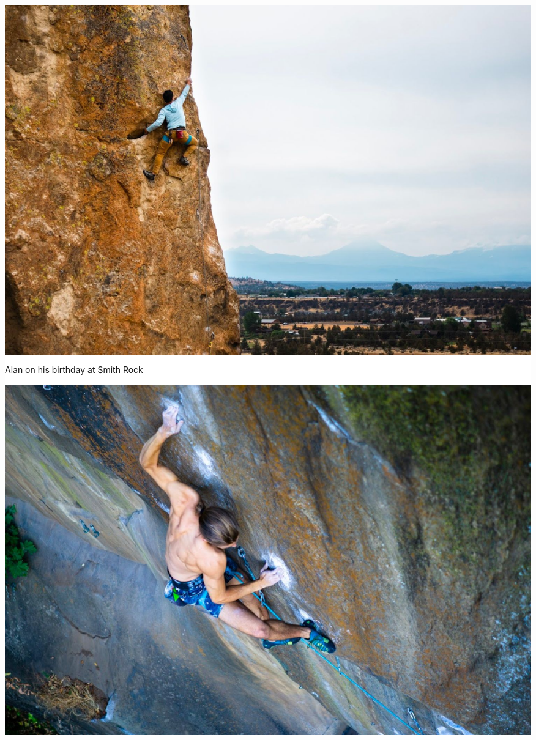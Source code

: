 <img style="display:block;margin-left:auto;margin-right:auto;max-width:100%;min-width:100%" src="/assets/images/2022-reflections/Untitled%2029.jpg" />

Alan on his birthday at Smith Rock

<img style="display:block;margin-left:auto;margin-right:auto;max-width:100%;min-width:100%" src="/assets/images/2022-reflections/Untitled%2030.jpg" />
